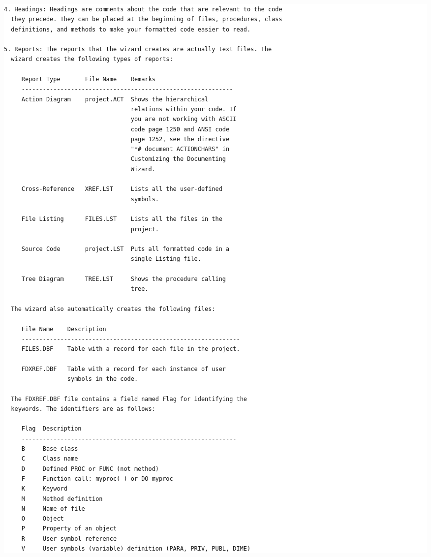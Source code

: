 	4. Headings: Headings are comments about the code that are relevant to the code
	  they precede. They can be placed at the beginning of files, procedures, class
	  definitions, and methods to make your formatted code easier to read.
	
	5. Reports: The reports that the wizard creates are actually text files. The
	  wizard creates the following types of reports:
	
	     Report Type       File Name    Remarks
	     ------------------------------------------------------------
	     Action Diagram    project.ACT  Shows the hierarchical
	                                    relations within your code. If
	                                    you are not working with ASCII
	                                    code page 1250 and ANSI code
	                                    page 1252, see the directive
	                                    "*# document ACTIONCHARS" in
	                                    Customizing the Documenting
	                                    Wizard.
	
	     Cross-Reference   XREF.LST     Lists all the user-defined
	                                    symbols.
	
	     File Listing      FILES.LST    Lists all the files in the
	                                    project.
	
	     Source Code       project.LST  Puts all formatted code in a
	                                    single Listing file.
	
	     Tree Diagram      TREE.LST     Shows the procedure calling
	                                    tree.
	
	  The wizard also automatically creates the following files:
	
	     File Name    Description
	     --------------------------------------------------------------
	     FILES.DBF    Table with a record for each file in the project.
	
	     FDXREF.DBF   Table with a record for each instance of user
	                  symbols in the code.
	
	  The FDXREF.DBF file contains a field named Flag for identifying the
	  keywords. The identifiers are as follows:
	
	     Flag  Description
	     -------------------------------------------------------------
	     B     Base class
	     C     Class name
	     D     Defined PROC or FUNC (not method)
	     F     Function call: myproc( ) or DO myproc
	     K     Keyword
	     M     Method definition
	     N     Name of file
	     O     Object
	     P     Property of an object
	     R     User symbol reference
	     V     User symbols (variable) definition (PARA, PRIV, PUBL, DIME)
	